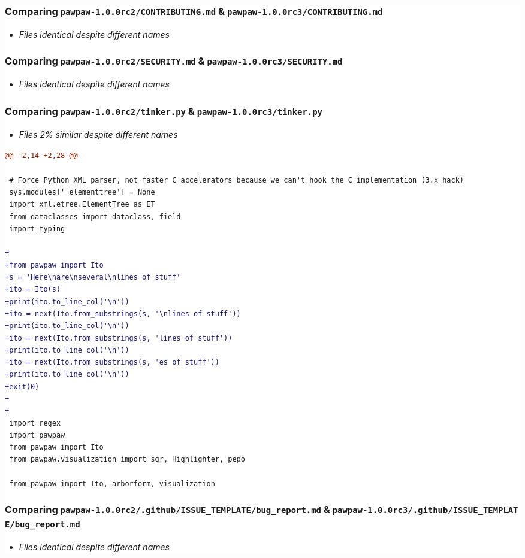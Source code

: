 ### Comparing `pawpaw-1.0.0rc2/CONTRIBUTING.md` & `pawpaw-1.0.0rc3/CONTRIBUTING.md`

 * *Files identical despite different names*

### Comparing `pawpaw-1.0.0rc2/SECURITY.md` & `pawpaw-1.0.0rc3/SECURITY.md`

 * *Files identical despite different names*

### Comparing `pawpaw-1.0.0rc2/tinker.py` & `pawpaw-1.0.0rc3/tinker.py`

 * *Files 2% similar despite different names*

```diff
@@ -2,14 +2,28 @@
 
 # Force Python XML parser, not faster C accelerators because we can't hook the C implementation (3.x hack)
 sys.modules['_elementtree'] = None
 import xml.etree.ElementTree as ET
 from dataclasses import dataclass, field
 import typing
 
+
+from pawpaw import Ito
+s = 'Here\nare\nseveral\nlines of stuff'
+ito = Ito(s)
+print(ito.to_line_col('\n'))
+ito = next(Ito.from_substrings(s, '\nlines of stuff'))
+print(ito.to_line_col('\n'))
+ito = next(Ito.from_substrings(s, 'lines of stuff'))
+print(ito.to_line_col('\n'))
+ito = next(Ito.from_substrings(s, 'es of stuff'))
+print(ito.to_line_col('\n'))
+exit(0)
+
+
 import regex
 import pawpaw
 from pawpaw import Ito
 from pawpaw.visualization import sgr, Highlighter, pepo
 
 from pawpaw import Ito, arborform, visualization
```

### Comparing `pawpaw-1.0.0rc2/.github/ISSUE_TEMPLATE/bug_report.md` & `pawpaw-1.0.0rc3/.github/ISSUE_TEMPLATE/bug_report.md`

 * *Files identical despite different names*


 [^python_iter_gen]: See [generator objects](https://docs.python.org/3/c-api/gen.html) and [iterator objects](https://docs.python.org/3/c-api/iterator.html) for more information.
 [^itorator_name]: The name "Itorator" comes from a portmanteau of "Ito" and "Iterator"
 [^predicate]: A function that returns a Boolean value.
 [^tautology]: A function that always returns True.
 [^lambda_pickling]: The python pickle library supports neither lambdas nor methods not-defined at the top level of a module.  See `Python pickle docs
